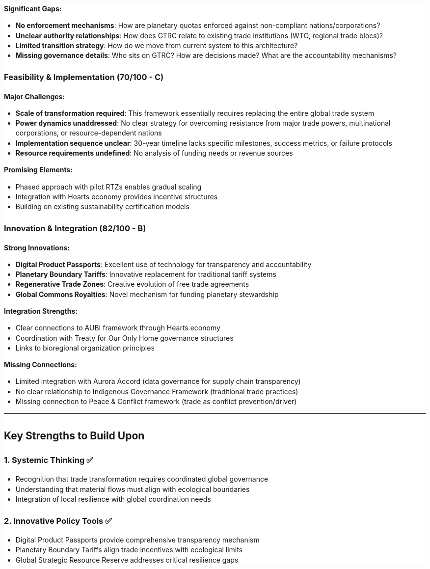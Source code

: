 **Significant Gaps:**
- **No enforcement mechanisms**: How are planetary quotas enforced against non-compliant nations/corporations?
- **Unclear authority relationships**: How does GTRC relate to existing trade institutions (WTO, regional trade blocs)?
- **Limited transition strategy**: How do we move from current system to this architecture?
- **Missing governance details**: Who sits on GTRC? How are decisions made? What are the accountability mechanisms?

### **Feasibility & Implementation (70/100 - C)**
**Major Challenges:**
- **Scale of transformation required**: This framework essentially requires replacing the entire global trade system
- **Power dynamics unaddressed**: No clear strategy for overcoming resistance from major trade powers, multinational corporations, or resource-dependent nations
- **Implementation sequence unclear**: 30-year timeline lacks specific milestones, success metrics, or failure protocols
- **Resource requirements undefined**: No analysis of funding needs or revenue sources

**Promising Elements:**
- Phased approach with pilot RTZs enables gradual scaling
- Integration with Hearts economy provides incentive structures
- Building on existing sustainability certification models

### **Innovation & Integration (82/100 - B)**
**Strong Innovations:**
- **Digital Product Passports**: Excellent use of technology for transparency and accountability
- **Planetary Boundary Tariffs**: Innovative replacement for traditional tariff systems
- **Regenerative Trade Zones**: Creative evolution of free trade agreements
- **Global Commons Royalties**: Novel mechanism for funding planetary stewardship

**Integration Strengths:**
- Clear connections to AUBI framework through Hearts economy
- Coordination with Treaty for Our Only Home governance structures
- Links to bioregional organization principles

**Missing Connections:**
- Limited integration with Aurora Accord (data governance for supply chain transparency)
- No clear relationship to Indigenous Governance Framework (traditional trade practices)
- Missing connection to Peace & Conflict framework (trade as conflict prevention/driver)

---

## Key Strengths to Build Upon

### **1. Systemic Thinking** ✅
- Recognition that trade transformation requires coordinated global governance
- Understanding that material flows must align with ecological boundaries
- Integration of local resilience with global coordination needs

### **2. Innovative Policy Tools** ✅
- Digital Product Passports provide comprehensive transparency mechanism
- Planetary Boundary Tariffs align trade incentives with ecological limits
- Global Strategic Resource Reserve addresses critical resilience gaps
